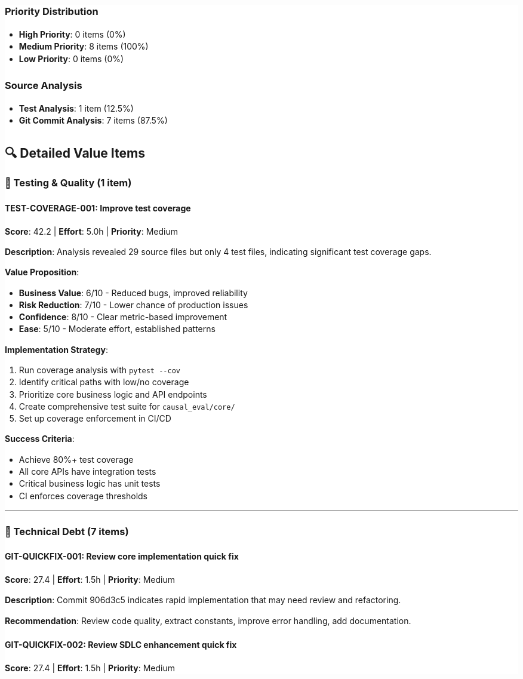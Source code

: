 ### Priority Distribution
- **High Priority**: 0 items (0%)
- **Medium Priority**: 8 items (100%)
- **Low Priority**: 0 items (0%)

### Source Analysis
- **Test Analysis**: 1 item (12.5%)
- **Git Commit Analysis**: 7 items (87.5%)

## 🔍 Detailed Value Items

### 🧪 Testing & Quality (1 item)

#### TEST-COVERAGE-001: Improve test coverage
**Score**: 42.2 | **Effort**: 5.0h | **Priority**: Medium

**Description**: Analysis revealed 29 source files but only 4 test files, indicating significant test coverage gaps.

**Value Proposition**:
- **Business Value**: 6/10 - Reduced bugs, improved reliability
- **Risk Reduction**: 7/10 - Lower chance of production issues  
- **Confidence**: 8/10 - Clear metric-based improvement
- **Ease**: 5/10 - Moderate effort, established patterns

**Implementation Strategy**:
1. Run coverage analysis with `pytest --cov`
2. Identify critical paths with low/no coverage
3. Prioritize core business logic and API endpoints
4. Create comprehensive test suite for `causal_eval/core/`
5. Set up coverage enforcement in CI/CD

**Success Criteria**:
- Achieve 80%+ test coverage
- All core APIs have integration tests
- Critical business logic has unit tests
- CI enforces coverage thresholds

---

### 🔧 Technical Debt (7 items)

#### GIT-QUICKFIX-001: Review core implementation quick fix
**Score**: 27.4 | **Effort**: 1.5h | **Priority**: Medium

**Description**: Commit 906d3c5 indicates rapid implementation that may need review and refactoring.

**Recommendation**: Review code quality, extract constants, improve error handling, add documentation.

#### GIT-QUICKFIX-002: Review SDLC enhancement quick fix  
**Score**: 27.4 | **Effort**: 1.5h | **Priority**: Medium
